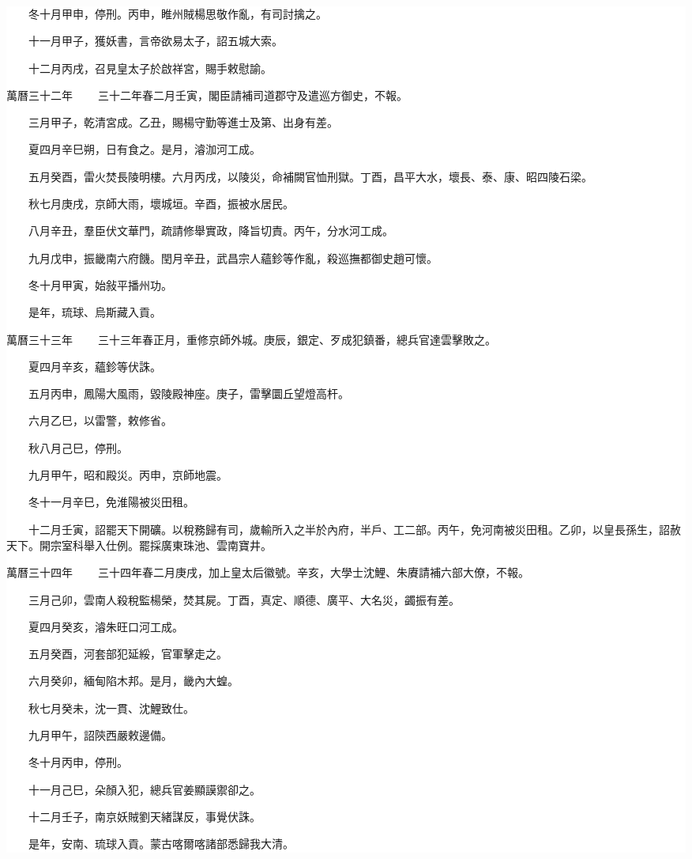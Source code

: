 　　冬十月甲申，停刑。丙申，睢州賊楊思敬作亂，有司討擒之。

　　十一月甲子，獲妖書，言帝欲易太子，詔五城大索。

　　十二月丙戌，召見皇太子於啟祥宮，賜手敕慰諭。

萬曆三十二年
　　三十二年春二月壬寅，閣臣請補司道郡守及遣巡方御史，不報。

　　三月甲子，乾清宮成。乙丑，賜楊守勤等進士及第、出身有差。

　　夏四月辛巳朔，日有食之。是月，濬泇河工成。

　　五月癸酉，雷火焚長陵明樓。六月丙戌，以陵災，命補闕官恤刑獄。丁酉，昌平大水，壞長、泰、康、昭四陵石梁。

　　秋七月庚戌，京師大雨，壞城垣。辛酉，振被水居民。

　　八月辛丑，羣臣伏文華門，疏請修舉實政，降旨切責。丙午，分水河工成。

　　九月戊申，振畿南六府饑。閏月辛丑，武昌宗人蘊鉁等作亂，殺巡撫都御史趙可懷。

　　冬十月甲寅，始敍平播州功。

　　是年，琉球、烏斯藏入貢。

萬曆三十三年
　　三十三年春正月，重修京師外城。庚辰，銀定、歹成犯鎮番，總兵官達雲擊敗之。

　　夏四月辛亥，蘊鉁等伏誅。

　　五月丙申，鳳陽大風雨，毀陵殿神座。庚子，雷擊圜丘望燈高杆。

　　六月乙巳，以雷警，敕修省。

　　秋八月己巳，停刑。

　　九月甲午，昭和殿災。丙申，京師地震。

　　冬十一月辛巳，免淮陽被災田租。

　　十二月壬寅，詔罷天下開礦。以稅務歸有司，歲輸所入之半於內府，半戶、工二部。丙午，免河南被災田租。乙卯，以皇長孫生，詔赦天下。開宗室科舉入仕例。罷採廣東珠池、雲南寶井。

萬曆三十四年
　　三十四年春二月庚戌，加上皇太后徽號。辛亥，大學士沈鯉、朱賡請補六部大僚，不報。

　　三月己卯，雲南人殺稅監楊榮，焚其屍。丁酉，真定、順德、廣平、大名災，蠲振有差。

　　夏四月癸亥，濬朱旺口河工成。

　　五月癸酉，河套部犯延綏，官軍擊走之。

　　六月癸卯，緬甸陷木邦。是月，畿內大蝗。

　　秋七月癸未，沈一貫、沈鯉致仕。

　　九月甲午，詔陝西嚴敕邊備。

　　冬十月丙申，停刑。

　　十一月己巳，朵顏入犯，總兵官姜顯謨禦卻之。

　　十二月壬子，南京妖賊劉天緒謀反，事覺伏誅。

　　是年，安南、琉球入貢。蒙古喀爾喀諸部悉歸我大清。
